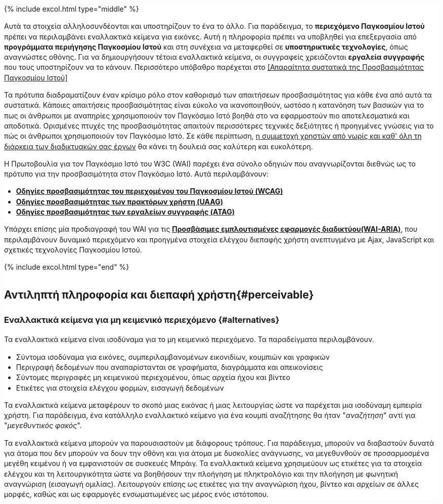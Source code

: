 {% include excol.html type="middle" %}

Αυτά τα στοιχεία αλληλοσυνδέονται και υποστηρίζουν το ένα το άλλο. Για παράδειγμα, το **περιεχόμενο Παγκοσμίου Ιστού** πρέπει να περιλαμβάνει εναλλακτικά κείμενα για εικόνες. Αυτή η πληροφορία πρέπει να υποβληθεί για επεξεργασία από **προγράμματα περιήγησης Παγκοσμίου Ιστού** και στη συνέχεια να μεταφερθεί σε **υποστηρικτικές τεχνολογίες**, όπως αναγνώστες οθόνης. Για να δημιουργήσουν τέτοια εναλλακτικά κείμενα, οι συγγραφείς χρειάζονται **εργαλεία συγγραφής** που τους υποστηρίζουν να το κάνουν. Περισσότερο υπόβαθρο παρέχεται στο [[Απαραίτητα συστατικά της Προσβασιμότητας Παγκοσμίου Ιστού]](/fundamentals/components/)

Τα πρότυπα διαδραματίζουν έναν κρίσιμο ρόλο στον καθορισμό των απαιτήσεων προσβασιμότητας για κάθε ένα από αυτά τα συστατικά. Κάποιες απαιτήσεις προσβασιμότητας είναι εύκολο να ικανοποιηθούν, ωστόσο η κατανόηση των βασικών για το πως οι άνθρωποι με αναπηρίες χρησιμοποιούν τον Παγκόσμιο Ιστό βοηθά στο να εφαρμοστούν πιο αποτελεσματικά και αποδοτικά. Ορισμένες πτυχές της προσβασιμότητας απαιτούν περισσότερες τεχνικές δεξιότητες ή προηγμένες γνώσεις για το πώς οι άνθρωποι χρησιμοποιούν τον Παγκόσμιο Ιστό. Σε κάθε περίπτωση, [η συμμετοχή χρηστών από νωρίς και καθ' όλη τη διάρκεια των διαδικτυακών σας έργων](/test-evaluate/involving-users/) θα κάνει τη δουλειά σας καλύτερη και ευκολότερη.
  
Η Πρωτοβουλία για τον Παγκόσμιο Ιστό του W3C (WAI) παρέχει ένα σύνολο οδηγιών που αναγνωρίζονται διεθνώς ως το πρότυπο για την προσβασιμότητα στον Παγκόσμιο Ιστό. Αυτά περιλαμβάνουν:

-   **[Οδηγίες προσβασιμότητας του περιεχομένου του Παγκοσμίου Ιστού (WCAG)](/standards-guidelines/wcag/)**
-   **[Οδηγίες προσβασιμότητας των πρακτόρων χρήστη (UAAG)](/standards-guidelines/uaag/)**
-   **[Οδηγίες προσβασιμότητας των εργαλείων συγγραφής (ATAG)](/standards-guidelines/atag/)**

Υπάρχει επίσης μία προδιαγραφή του WAI για τις **[Προσβάσιμες εμπλουτισμένες εφαρμογές διαδικτύου(WAI-ARIA)](/standards-guidelines/aria/)**, που περιλαμβάνουν δυναμικό περιεχόμενο και προηγμένα στοιχεία ελέγχου διεπαφής χρήστη ανεπτυγμένα με Ajax, JavaScript και σχετικές τεχνολογίες Παγκοσμίου Ιστού.

{% include excol.html type="end" %}

## Αντιληπτή πληροφορία και διεπαφή χρήστη{#perceivable}

### Εναλλακτικά κείμενα για μη κειμενικό περιεχόμενο {#alternatives}

Τα εναλλακτικά κείμενα είναι ισοδύναμα για το μη κειμενικό περιεχόμενο. Τα παραδείγματα περιλαμβάνουν.

-   Σύντομα ισοδύναμα για εικόνες, συμπεριλαμβανομένων εικονιδίων, κουμπιών και γραφικών
-   Περιγραφή δεδομένων που αναπαρίστανται σε γραφήματα, διαγράμματα και απεικονίσεις
-   Σύντομες περιγραφές μη κειμενικού περιεχομένου, όπως αρχεία ήχου και βίντεο
-   Ετικέτες για στοιχεία ελέγχου φορμών, εισαγωγή δεδομένων

Τα εναλλακτικά κείμενα μεταφέρουν το σκοπό μιας εικόνας ή μιας λειτουργίας ώστε να παρέχεται μια ισοδύναμη εμπειρία χρήστη. Για παράδειγμα, ένα κατάλληλο εναλλακτικό κείμενο για ένα κουμπί αναζήτησης θα ήταν "*αναζήτηση*" αντί για "*μεγεθυντικός φακός*".

Τα εναλλακτικά κείμενα μπορούν να παρουσιαστούν με διάφορους τρόπους. Για παράδειγμα, μπορούν να διαβαστούν δυνατά για άτομα που δεν μπορούν να δουν την οθόνη και για άτομα με δυσκολίες ανάγνωσης, να μεγεθυνθούν σε προσαρμοσμένα μεγέθη κειμένου ή να εμφανιστούν σε συσκευές Μπράιγ. Τα εναλλακτικά κείμενα χρησιμεύουν ως ετικέτες για τα στοιχεία ελέγχου και τη λειτουργικότητα ώστε να βοηθήσουν την πλοήγηση με πληκτρολόγιο και την πλοήγηση με φωνητική αναγνώριση (εισαγωγή ομιλίας). Λειτουργούν επίσης ως ετικέτες για την αναγνώριση ήχου, βίντεο και αρχείων σε άλλες μορφές, καθώς και ως εφαρμογές ενσωματωμένες ως μέρος ενός ιστότοπου.
